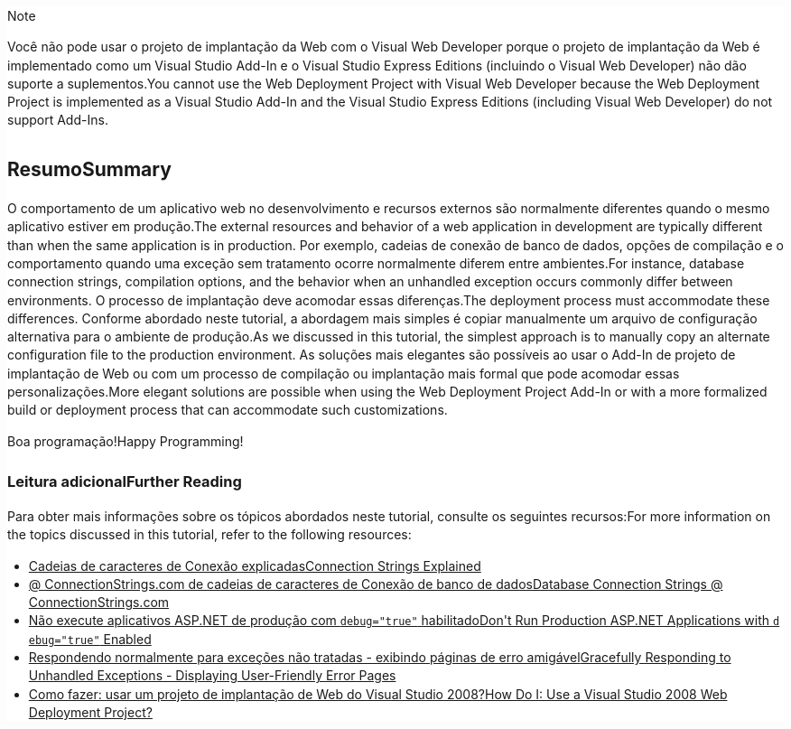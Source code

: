 > [!NOTE]
> <span data-ttu-id="41ada-207">Você não pode usar o projeto de implantação da Web com o Visual Web Developer porque o projeto de implantação da Web é implementado como um Visual Studio Add-In e o Visual Studio Express Editions (incluindo o Visual Web Developer) não dão suporte a suplementos.</span><span class="sxs-lookup"><span data-stu-id="41ada-207">You cannot use the Web Deployment Project with Visual Web Developer because the Web Deployment Project is implemented as a Visual Studio Add-In and the Visual Studio Express Editions (including Visual Web Developer) do not support Add-Ins.</span></span>


## <a name="summary"></a><span data-ttu-id="41ada-208">Resumo</span><span class="sxs-lookup"><span data-stu-id="41ada-208">Summary</span></span>

<span data-ttu-id="41ada-209">O comportamento de um aplicativo web no desenvolvimento e recursos externos são normalmente diferentes quando o mesmo aplicativo estiver em produção.</span><span class="sxs-lookup"><span data-stu-id="41ada-209">The external resources and behavior of a web application in development are typically different than when the same application is in production.</span></span> <span data-ttu-id="41ada-210">Por exemplo, cadeias de conexão de banco de dados, opções de compilação e o comportamento quando uma exceção sem tratamento ocorre normalmente diferem entre ambientes.</span><span class="sxs-lookup"><span data-stu-id="41ada-210">For instance, database connection strings, compilation options, and the behavior when an unhandled exception occurs commonly differ between environments.</span></span> <span data-ttu-id="41ada-211">O processo de implantação deve acomodar essas diferenças.</span><span class="sxs-lookup"><span data-stu-id="41ada-211">The deployment process must accommodate these differences.</span></span> <span data-ttu-id="41ada-212">Conforme abordado neste tutorial, a abordagem mais simples é copiar manualmente um arquivo de configuração alternativa para o ambiente de produção.</span><span class="sxs-lookup"><span data-stu-id="41ada-212">As we discussed in this tutorial, the simplest approach is to manually copy an alternate configuration file to the production environment.</span></span> <span data-ttu-id="41ada-213">As soluções mais elegantes são possíveis ao usar o Add-In de projeto de implantação de Web ou com um processo de compilação ou implantação mais formal que pode acomodar essas personalizações.</span><span class="sxs-lookup"><span data-stu-id="41ada-213">More elegant solutions are possible when using the Web Deployment Project Add-In or with a more formalized build or deployment process that can accommodate such customizations.</span></span>

<span data-ttu-id="41ada-214">Boa programação!</span><span class="sxs-lookup"><span data-stu-id="41ada-214">Happy Programming!</span></span>

### <a name="further-reading"></a><span data-ttu-id="41ada-215">Leitura adicional</span><span class="sxs-lookup"><span data-stu-id="41ada-215">Further Reading</span></span>

<span data-ttu-id="41ada-216">Para obter mais informações sobre os tópicos abordados neste tutorial, consulte os seguintes recursos:</span><span class="sxs-lookup"><span data-stu-id="41ada-216">For more information on the topics discussed in this tutorial, refer to the following resources:</span></span>

- [<span data-ttu-id="41ada-217">Cadeias de caracteres de Conexão explicadas</span><span class="sxs-lookup"><span data-stu-id="41ada-217">Connection Strings Explained</span></span>](http://www.connectionstrings.com/Articles/Show/what-is-a-connection-string)
- [<span data-ttu-id="41ada-218">@ ConnectionStrings.com de cadeias de caracteres de Conexão de banco de dados</span><span class="sxs-lookup"><span data-stu-id="41ada-218">Database Connection Strings @ ConnectionStrings.com</span></span>](http://www.connectionstrings.com/)
- [<span data-ttu-id="41ada-219">Não execute aplicativos ASP.NET de produção com `debug="true"` habilitado</span><span class="sxs-lookup"><span data-stu-id="41ada-219">Don't Run Production ASP.NET Applications with `debug="true"` Enabled</span></span>](https://weblogs.asp.net/scottgu/Don_1920_t-run-production-ASP.NET-Applications-with-debug_3D001D20_true_1D20_-enabled)
- [<span data-ttu-id="41ada-220">Respondendo normalmente para exceções não tratadas - exibindo páginas de erro amigável</span><span class="sxs-lookup"><span data-stu-id="41ada-220">Gracefully Responding to Unhandled Exceptions - Displaying User-Friendly Error Pages</span></span>](http://aspnet.4guysfromrolla.com/articles/090606-1.aspx)
- [<span data-ttu-id="41ada-221">Como fazer: usar um projeto de implantação de Web do Visual Studio 2008?</span><span class="sxs-lookup"><span data-stu-id="41ada-221">How Do I: Use a Visual Studio 2008 Web Deployment Project?</span></span>](../../../videos/how-do-i/how-do-i-use-a-visual-studio-2008-web-deployment-project.md)